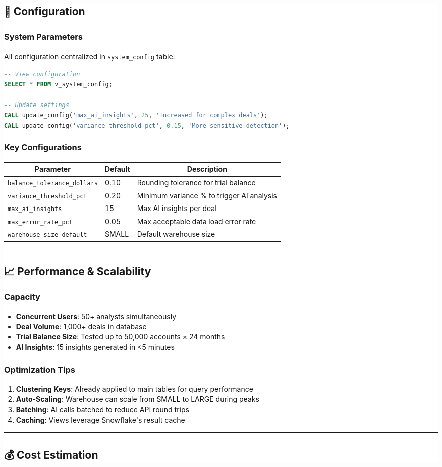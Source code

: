 
## 🔧 Configuration

### System Parameters

All configuration centralized in `system_config` table:

```sql
-- View configuration
SELECT * FROM v_system_config;

-- Update settings
CALL update_config('max_ai_insights', 25, 'Increased for complex deals');
CALL update_config('variance_threshold_pct', 0.15, 'More sensitive detection');
```

### Key Configurations

| Parameter | Default | Description |
|-----------|---------|-------------|
| `balance_tolerance_dollars` | 0.10 | Rounding tolerance for trial balance |
| `variance_threshold_pct` | 0.20 | Minimum variance % to trigger AI analysis |
| `max_ai_insights` | 15 | Max AI insights per deal |
| `max_error_rate_pct` | 0.05 | Max acceptable data load error rate |
| `warehouse_size_default` | SMALL | Default warehouse size |

---

## 📈 Performance & Scalability

### Capacity

- **Concurrent Users**: 50+ analysts simultaneously
- **Deal Volume**: 1,000+ deals in database
- **Trial Balance Size**: Tested up to 50,000 accounts × 24 months
- **AI Insights**: 15 insights generated in <5 minutes

### Optimization Tips

1. **Clustering Keys**: Already applied to main tables for query performance
2. **Auto-Scaling**: Warehouse can scale from SMALL to LARGE during peaks
3. **Batching**: AI calls batched to reduce API round trips
4. **Caching**: Views leverage Snowflake's result cache

---

## 💰 Cost Estimation
